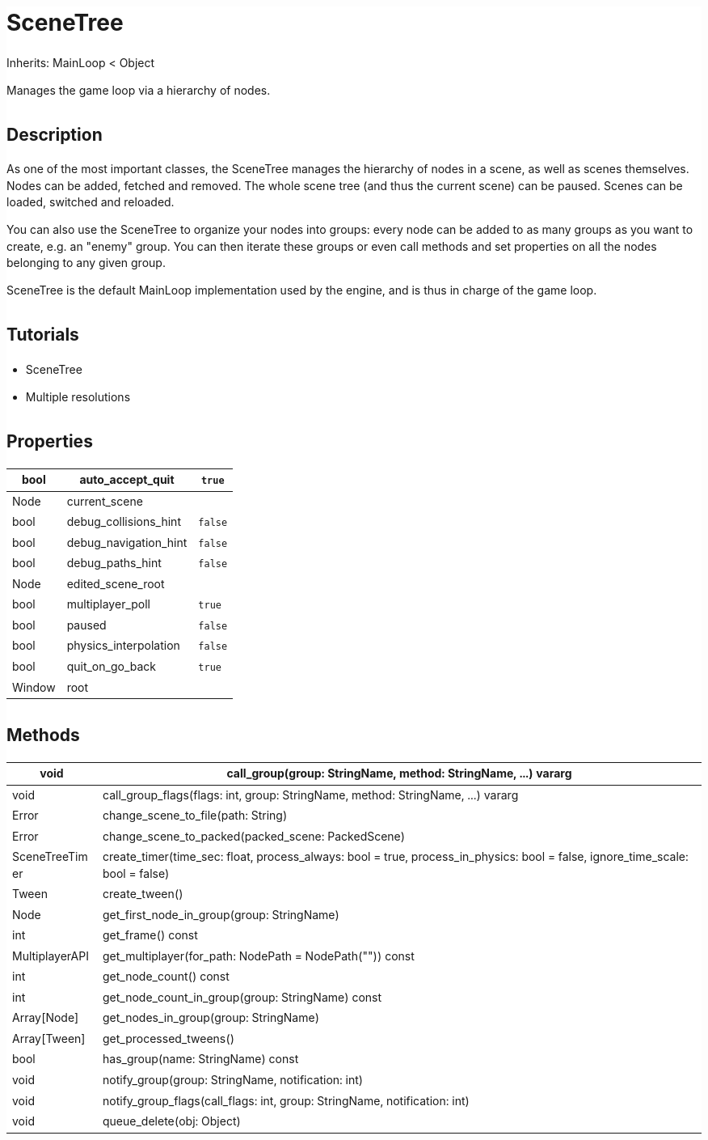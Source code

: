 # SceneTree

Inherits: MainLoop < Object

Manages the game loop via a hierarchy of nodes.

## Description

As one of the most important classes, the SceneTree manages the hierarchy of
nodes in a scene, as well as scenes themselves. Nodes can be added, fetched
and removed. The whole scene tree (and thus the current scene) can be paused.
Scenes can be loaded, switched and reloaded.

You can also use the SceneTree to organize your nodes into groups: every node
can be added to as many groups as you want to create, e.g. an "enemy" group.
You can then iterate these groups or even call methods and set properties on
all the nodes belonging to any given group.

SceneTree is the default MainLoop implementation used by the engine, and is
thus in charge of the game loop.

## Tutorials

  * SceneTree

  * Multiple resolutions

## Properties

bool | auto_accept_quit | `true`  
---|---|---  
Node | current_scene  
bool | debug_collisions_hint | `false`  
bool | debug_navigation_hint | `false`  
bool | debug_paths_hint | `false`  
Node | edited_scene_root  
bool | multiplayer_poll | `true`  
bool | paused | `false`  
bool | physics_interpolation | `false`  
bool | quit_on_go_back | `true`  
Window | root  
  
## Methods

void | call_group(group: StringName, method: StringName, ...) vararg  
---|---  
void | call_group_flags(flags: int, group: StringName, method: StringName, ...) vararg  
Error | change_scene_to_file(path: String)  
Error | change_scene_to_packed(packed_scene: PackedScene)  
SceneTreeTimer | create_timer(time_sec: float, process_always: bool = true, process_in_physics: bool = false, ignore_time_scale: bool = false)  
Tween | create_tween()  
Node | get_first_node_in_group(group: StringName)  
int | get_frame() const  
MultiplayerAPI | get_multiplayer(for_path: NodePath = NodePath("")) const  
int | get_node_count() const  
int | get_node_count_in_group(group: StringName) const  
Array[Node] | get_nodes_in_group(group: StringName)  
Array[Tween] | get_processed_tweens()  
bool | has_group(name: StringName) const  
void | notify_group(group: StringName, notification: int)  
void | notify_group_flags(call_flags: int, group: StringName, notification: int)  
void | queue_delete(obj: Object)  